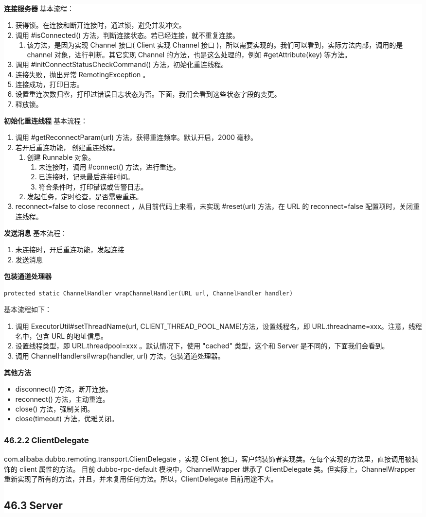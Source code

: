 **连接服务器**
基本流程：
1. 获得锁。在连接和断开连接时，通过锁，避免并发冲突。
2. 调用 #isConnected() 方法，判断连接状态。若已经连接，就不重复连接。
	1. 该方法，是因为实现 Channel 接口( Client 实现 Channel 接口 )，所以需要实现的。我们可以看到，实际方法内部，调用的是 channel 对象，进行判断。其它实现 Channel 的方法，也是这么处理的，例如 #getAttribute(key) 等方法。
3. 调用 #initConnectStatusCheckCommand() 方法，初始化重连线程。
4. 连接失败，抛出异常 RemotingException 。
5. 连接成功，打印日志。
6. 设置重连次数归零，打印过错误日志状态为否。下面，我们会看到这些状态字段的变更。
7. 释放锁。

**初始化重连线程**
基本流程：
1. 调用 #getReconnectParam(url) 方法，获得重连频率。默认开启，2000 毫秒。
2. 若开启重连功能， 创建重连线程。
	1. 创建 Runnable 对象。
		1. 未连接时，调用 #connect() 方法，进行重连。
		2. 已连接时，记录最后连接时间。
		3. 符合条件时，打印错误或告警日志。
	2. 发起任务，定时检查，是否需要重连。
3. reconnect=false to close reconnect ，从目前代码上来看，未实现 #reset(url) 方法，在 URL 的 reconnect=false 配置项时，关闭重连线程。

**发送消息**
基本流程：
1. 未连接时，开启重连功能，发起连接
2. 发送消息

**包装通道处理器**

````
protected static ChannelHandler wrapChannelHandler(URL url, ChannelHandler handler)
````

基本流程如下：
1. 调用 ExecutorUtil#setThreadName(url, CLIENT_THREAD_POOL_NAME)方法，设置线程名，即 URL.threadname=xxx。注意，线程名中，包含 URL 的地址信息。
2. 设置线程类型，即 URL.threadpool=xxx 。默认情况下，使用 "cached" 类型，这个和 Server 是不同的，下面我们会看到。
3. 调用 ChannelHandlers#wrap(handler, url) 方法，包装通道处理器。

**其他方法**
- disconnect() 方法，断开连接。
- reconnect() 方法，主动重连。
- close() 方法，强制关闭。
- close(timeout) 方法，优雅关闭。

### 46.2.2 ClientDelegate ###
com.alibaba.dubbo.remoting.transport.ClientDelegate ，实现 Client 接口，客户端装饰者实现类。在每个实现的方法里，直接调用被装饰的 client 属性的方法。
目前 dubbo-rpc-default 模块中，ChannelWrapper 继承了 ClientDelegate 类。但实际上，ChannelWrapper 重新实现了所有的方法，并且，并未复用任何方法。所以，ClientDelegate 目前用途不大。

## 46.3 Server ##

